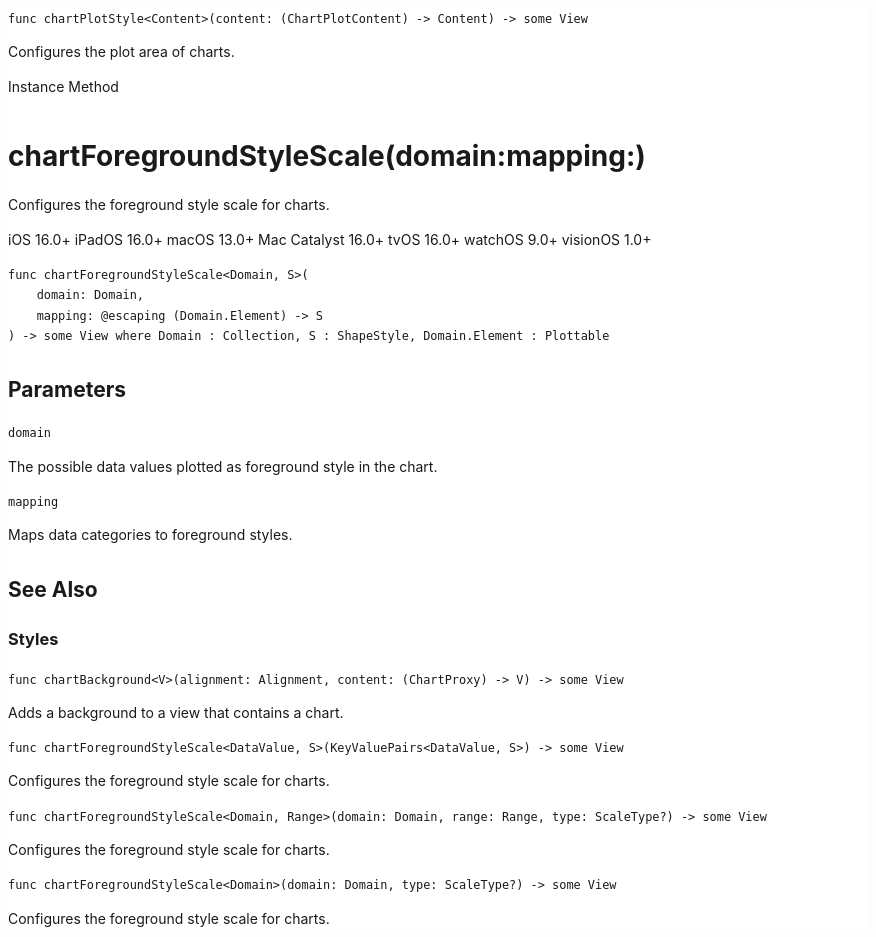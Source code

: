 `func chartPlotStyle<Content>(content: (ChartPlotContent) -> Content) -> some
View`

Configures the plot area of charts.

Instance Method

# chartForegroundStyleScale(domain:mapping:)

Configures the foreground style scale for charts.

iOS 16.0+  iPadOS 16.0+  macOS 13.0+  Mac Catalyst 16.0+  tvOS 16.0+  watchOS
9.0+  visionOS 1.0+

    
    
    func chartForegroundStyleScale<Domain, S>(
        domain: Domain,
        mapping: @escaping (Domain.Element) -> S
    ) -> some View where Domain : Collection, S : ShapeStyle, Domain.Element : Plottable
    

##  Parameters

`domain`

    

The possible data values plotted as foreground style in the chart.

`mapping`

    

Maps data categories to foreground styles.

## See Also

### Styles

`func chartBackground<V>(alignment: Alignment, content: (ChartProxy) -> V) ->
some View`

Adds a background to a view that contains a chart.

`func chartForegroundStyleScale<DataValue, S>(KeyValuePairs<DataValue, S>) ->
some View`

Configures the foreground style scale for charts.

`func chartForegroundStyleScale<Domain, Range>(domain: Domain, range: Range,
type: ScaleType?) -> some View`

Configures the foreground style scale for charts.

`func chartForegroundStyleScale<Domain>(domain: Domain, type: ScaleType?) ->
some View`

Configures the foreground style scale for charts.
